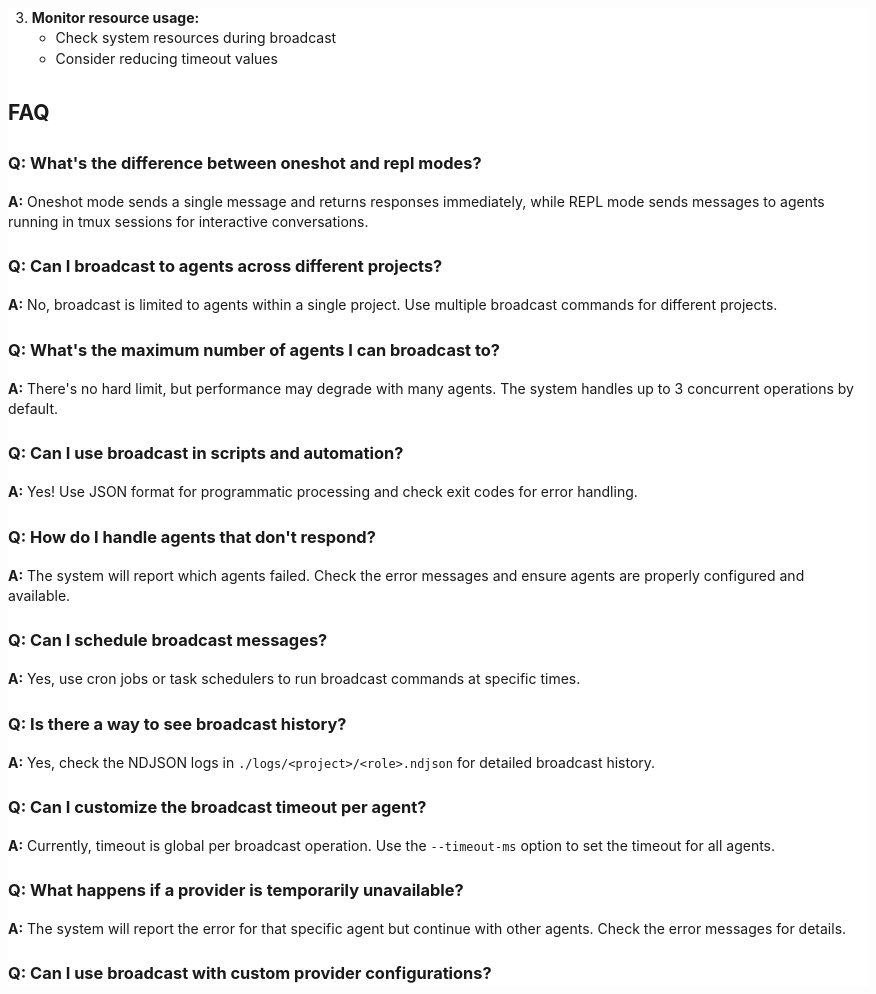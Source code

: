 3. **Monitor resource usage:**
   - Check system resources during broadcast
   - Consider reducing timeout values

## FAQ

### Q: What's the difference between oneshot and repl modes?

**A:** Oneshot mode sends a single message and returns responses immediately, while REPL mode sends messages to agents running in tmux sessions for interactive conversations.

### Q: Can I broadcast to agents across different projects?

**A:** No, broadcast is limited to agents within a single project. Use multiple broadcast commands for different projects.

### Q: What's the maximum number of agents I can broadcast to?

**A:** There's no hard limit, but performance may degrade with many agents. The system handles up to 3 concurrent operations by default.

### Q: Can I use broadcast in scripts and automation?

**A:** Yes! Use JSON format for programmatic processing and check exit codes for error handling.

### Q: How do I handle agents that don't respond?

**A:** The system will report which agents failed. Check the error messages and ensure agents are properly configured and available.

### Q: Can I schedule broadcast messages?

**A:** Yes, use cron jobs or task schedulers to run broadcast commands at specific times.

### Q: Is there a way to see broadcast history?

**A:** Yes, check the NDJSON logs in `./logs/<project>/<role>.ndjson` for detailed broadcast history.

### Q: Can I customize the broadcast timeout per agent?

**A:** Currently, timeout is global per broadcast operation. Use the `--timeout-ms` option to set the timeout for all agents.

### Q: What happens if a provider is temporarily unavailable?

**A:** The system will report the error for that specific agent but continue with other agents. Check the error messages for details.

### Q: Can I use broadcast with custom provider configurations?
